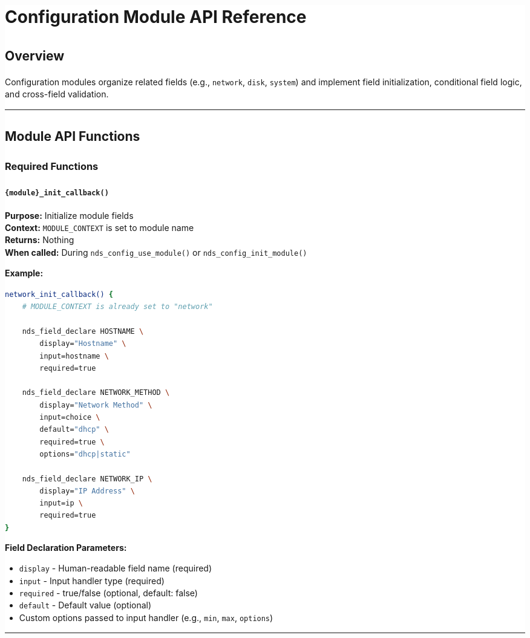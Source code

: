# Configuration Module API Reference

## Overview

Configuration modules organize related fields (e.g., `network`, `disk`, `system`) and implement field initialization, conditional field logic, and cross-field validation.

---

## Module API Functions

### Required Functions

#### `{module}_init_callback()`

**Purpose:** Initialize module fields  
**Context:** `MODULE_CONTEXT` is set to module name  
**Returns:** Nothing  
**When called:** During `nds_config_use_module()` or `nds_config_init_module()`

**Example:**
```bash
network_init_callback() {
    # MODULE_CONTEXT is already set to "network"
    
    nds_field_declare HOSTNAME \
        display="Hostname" \
        input=hostname \
        required=true
    
    nds_field_declare NETWORK_METHOD \
        display="Network Method" \
        input=choice \
        default="dhcp" \
        required=true \
        options="dhcp|static"
    
    nds_field_declare NETWORK_IP \
        display="IP Address" \
        input=ip \
        required=true
}
```

**Field Declaration Parameters:**
- `display` - Human-readable field name (required)
- `input` - Input handler type (required)
- `required` - true/false (optional, default: false)
- `default` - Default value (optional)
- Custom options passed to input handler (e.g., `min`, `max`, `options`)

---